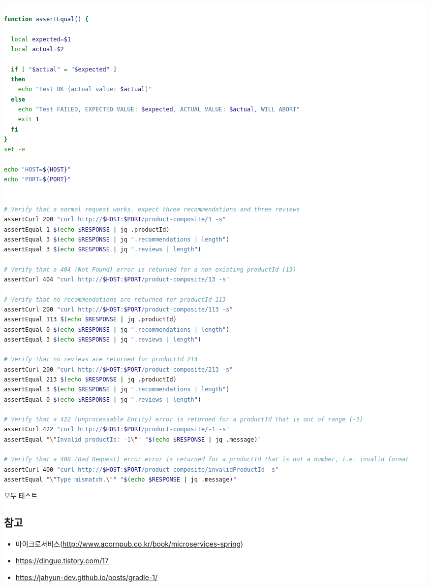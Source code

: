 ```bash

function assertEqual() {

  local expected=$1
  local actual=$2

  if [ "$actual" = "$expected" ]
  then
    echo "Test OK (actual value: $actual)"
  else
    echo "Test FAILED, EXPECTED VALUE: $expected, ACTUAL VALUE: $actual, WILL ABORT"
    exit 1
  fi
}
set -e

echo "HOST=${HOST}"
echo "PORT=${PORT}"


# Verify that a normal request works, expect three recommendations and three reviews
assertCurl 200 "curl http://$HOST:$PORT/product-composite/1 -s"
assertEqual 1 $(echo $RESPONSE | jq .productId)
assertEqual 3 $(echo $RESPONSE | jq ".recommendations | length")
assertEqual 3 $(echo $RESPONSE | jq ".reviews | length")

# Verify that a 404 (Not Found) error is returned for a non existing productId (13)
assertCurl 404 "curl http://$HOST:$PORT/product-composite/13 -s"

# Verify that no recommendations are returned for productId 113
assertCurl 200 "curl http://$HOST:$PORT/product-composite/113 -s"
assertEqual 113 $(echo $RESPONSE | jq .productId)
assertEqual 0 $(echo $RESPONSE | jq ".recommendations | length")
assertEqual 3 $(echo $RESPONSE | jq ".reviews | length")

# Verify that no reviews are returned for productId 213
assertCurl 200 "curl http://$HOST:$PORT/product-composite/213 -s"
assertEqual 213 $(echo $RESPONSE | jq .productId)
assertEqual 3 $(echo $RESPONSE | jq ".recommendations | length")
assertEqual 0 $(echo $RESPONSE | jq ".reviews | length")

# Verify that a 422 (Unprocessable Entity) error is returned for a productId that is out of range (-1)
assertCurl 422 "curl http://$HOST:$PORT/product-composite/-1 -s"
assertEqual "\"Invalid productId: -1\"" "$(echo $RESPONSE | jq .message)"

# Verify that a 400 (Bad Request) error error is returned for a productId that is not a number, i.e. invalid format
assertCurl 400 "curl http://$HOST:$PORT/product-composite/invalidProductId -s"
assertEqual "\"Type mismatch.\"" "$(echo $RESPONSE | jq .message)"

```

모두 테스트

## 참고

- 마이크로서비스(http://www.acornpub.co.kr/book/microservices-spring)

- https://dingue.tistory.com/17
- https://jahyun-dev.github.io/posts/gradle-1/

